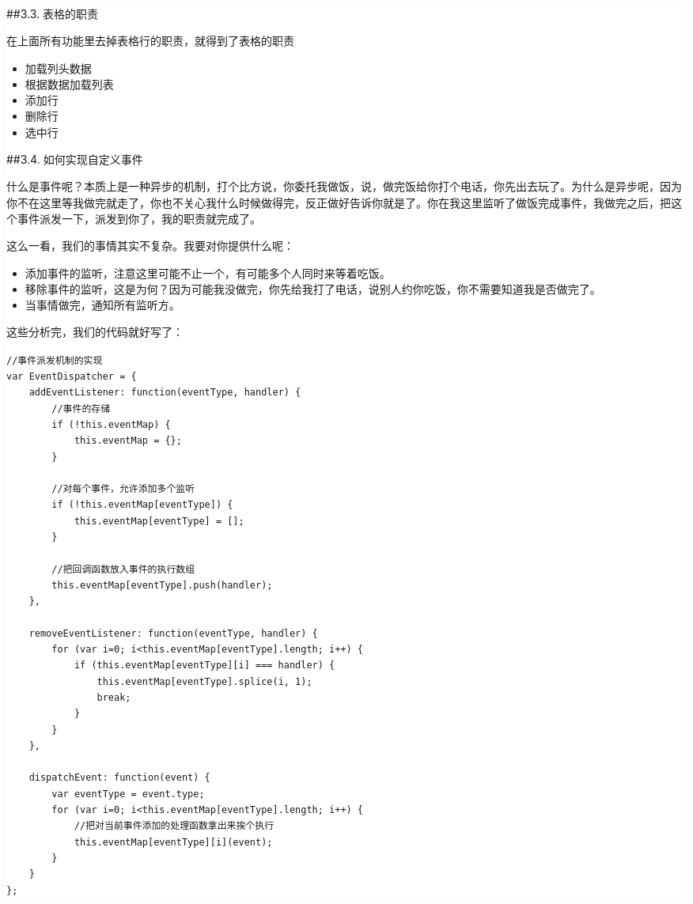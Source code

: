 ##3.3. 表格的职责

在上面所有功能里去掉表格行的职责，就得到了表格的职责

- 加载列头数据
- 根据数据加载列表
- 添加行
- 删除行
- 选中行

##3.4. 如何实现自定义事件

什么是事件呢？本质上是一种异步的机制，打个比方说，你委托我做饭，说，做完饭给你打个电话，你先出去玩了。为什么是异步呢，因为你不在这里等我做完就走了，你也不关心我什么时候做得完，反正做好告诉你就是了。你在我这里监听了做饭完成事件，我做完之后，把这个事件派发一下，派发到你了，我的职责就完成了。

这么一看，我们的事情其实不复杂。我要对你提供什么呢：

- 添加事件的监听，注意这里可能不止一个，有可能多个人同时来等着吃饭。
- 移除事件的监听，这是为何？因为可能我没做完，你先给我打了电话，说别人约你吃饭，你不需要知道我是否做完了。
- 当事情做完，通知所有监听方。

这些分析完，我们的代码就好写了：

    //事件派发机制的实现
    var EventDispatcher = {
        addEventListener: function(eventType, handler) {
            //事件的存储
            if (!this.eventMap) {
                this.eventMap = {};
            }

            //对每个事件，允许添加多个监听
            if (!this.eventMap[eventType]) {
                this.eventMap[eventType] = [];
            }

            //把回调函数放入事件的执行数组
            this.eventMap[eventType].push(handler);
        },

        removeEventListener: function(eventType, handler) {
            for (var i=0; i<this.eventMap[eventType].length; i++) {
                if (this.eventMap[eventType][i] === handler) {
                    this.eventMap[eventType].splice(i, 1);
                    break;
                }
            }
        },

        dispatchEvent: function(event) {
            var eventType = event.type;
            for (var i=0; i<this.eventMap[eventType].length; i++) {
                //把对当前事件添加的处理函数拿出来挨个执行
                this.eventMap[eventType][i](event);
            }
        }
    };
